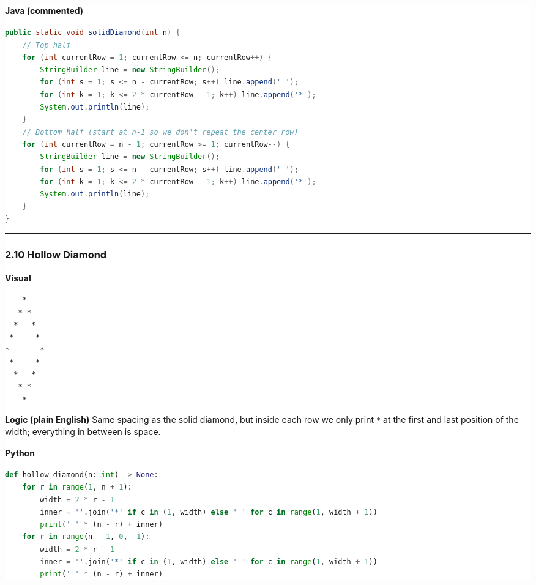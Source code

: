 **Java (commented)**

```java
public static void solidDiamond(int n) {
    // Top half
    for (int currentRow = 1; currentRow <= n; currentRow++) {
        StringBuilder line = new StringBuilder();
        for (int s = 1; s <= n - currentRow; s++) line.append(' ');
        for (int k = 1; k <= 2 * currentRow - 1; k++) line.append('*');
        System.out.println(line);
    }
    // Bottom half (start at n-1 so we don't repeat the center row)
    for (int currentRow = n - 1; currentRow >= 1; currentRow--) {
        StringBuilder line = new StringBuilder();
        for (int s = 1; s <= n - currentRow; s++) line.append(' ');
        for (int k = 1; k <= 2 * currentRow - 1; k++) line.append('*');
        System.out.println(line);
    }
}
```

---

### 2.10 Hollow Diamond

**Visual**

```
    *
   * *
  *   *
 *     *
*       *
 *     *
  *   *
   * *
    *
```

**Logic (plain English)**
Same spacing as the solid diamond, but inside each row we only print `*` at the first and last position of the width; everything in between is space.

**Python**

```python
def hollow_diamond(n: int) -> None:
    for r in range(1, n + 1):
        width = 2 * r - 1
        inner = ''.join('*' if c in (1, width) else ' ' for c in range(1, width + 1))
        print(' ' * (n - r) + inner)
    for r in range(n - 1, 0, -1):
        width = 2 * r - 1
        inner = ''.join('*' if c in (1, width) else ' ' for c in range(1, width + 1))
        print(' ' * (n - r) + inner)
```
